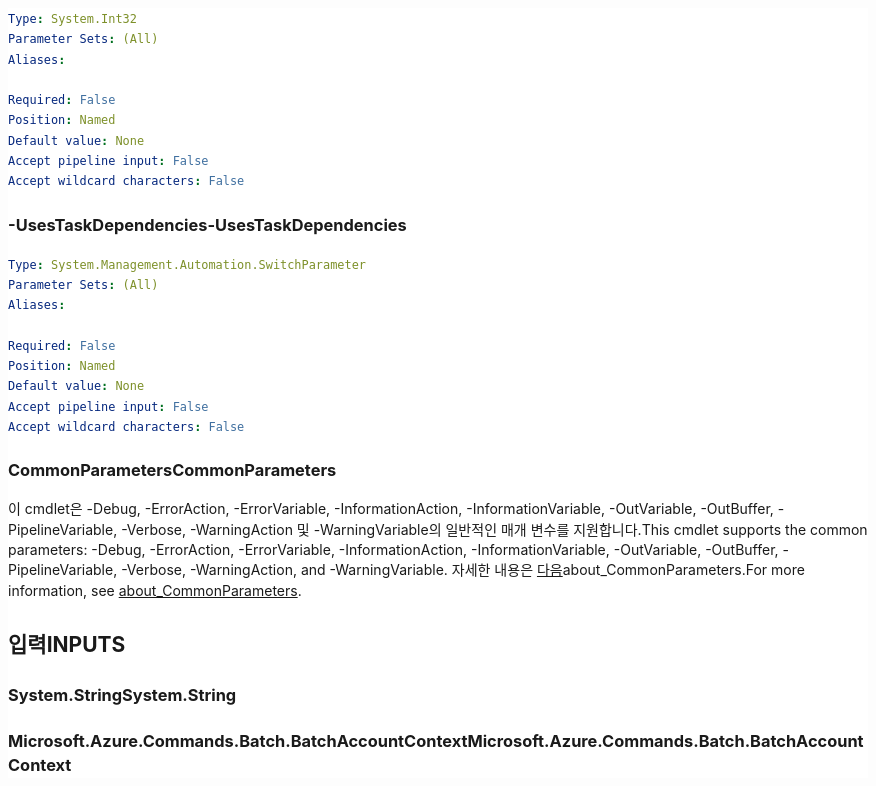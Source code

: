 ```yaml
Type: System.Int32
Parameter Sets: (All)
Aliases:

Required: False
Position: Named
Default value: None
Accept pipeline input: False
Accept wildcard characters: False
```

### <span data-ttu-id="c86dc-160">-UsesTaskDependencies</span><span class="sxs-lookup"><span data-stu-id="c86dc-160">-UsesTaskDependencies</span></span>
```yaml
Type: System.Management.Automation.SwitchParameter
Parameter Sets: (All)
Aliases:

Required: False
Position: Named
Default value: None
Accept pipeline input: False
Accept wildcard characters: False
```

### <span data-ttu-id="c86dc-161">CommonParameters</span><span class="sxs-lookup"><span data-stu-id="c86dc-161">CommonParameters</span></span>
<span data-ttu-id="c86dc-162">이 cmdlet은 -Debug, -ErrorAction, -ErrorVariable, -InformationAction, -InformationVariable, -OutVariable, -OutBuffer, -PipelineVariable, -Verbose, -WarningAction 및 -WarningVariable의 일반적인 매개 변수를 지원합니다.</span><span class="sxs-lookup"><span data-stu-id="c86dc-162">This cmdlet supports the common parameters: -Debug, -ErrorAction, -ErrorVariable, -InformationAction, -InformationVariable, -OutVariable, -OutBuffer, -PipelineVariable, -Verbose, -WarningAction, and -WarningVariable.</span></span> <span data-ttu-id="c86dc-163">자세한 내용은 [다음](http://go.microsoft.com/fwlink/?LinkID=113216)about_CommonParameters.</span><span class="sxs-lookup"><span data-stu-id="c86dc-163">For more information, see [about_CommonParameters](http://go.microsoft.com/fwlink/?LinkID=113216).</span></span>

## <span data-ttu-id="c86dc-164">입력</span><span class="sxs-lookup"><span data-stu-id="c86dc-164">INPUTS</span></span>

### <span data-ttu-id="c86dc-165">System.String</span><span class="sxs-lookup"><span data-stu-id="c86dc-165">System.String</span></span>

### <span data-ttu-id="c86dc-166">Microsoft.Azure.Commands.Batch.BatchAccountContext</span><span class="sxs-lookup"><span data-stu-id="c86dc-166">Microsoft.Azure.Commands.Batch.BatchAccountContext</span></span>
